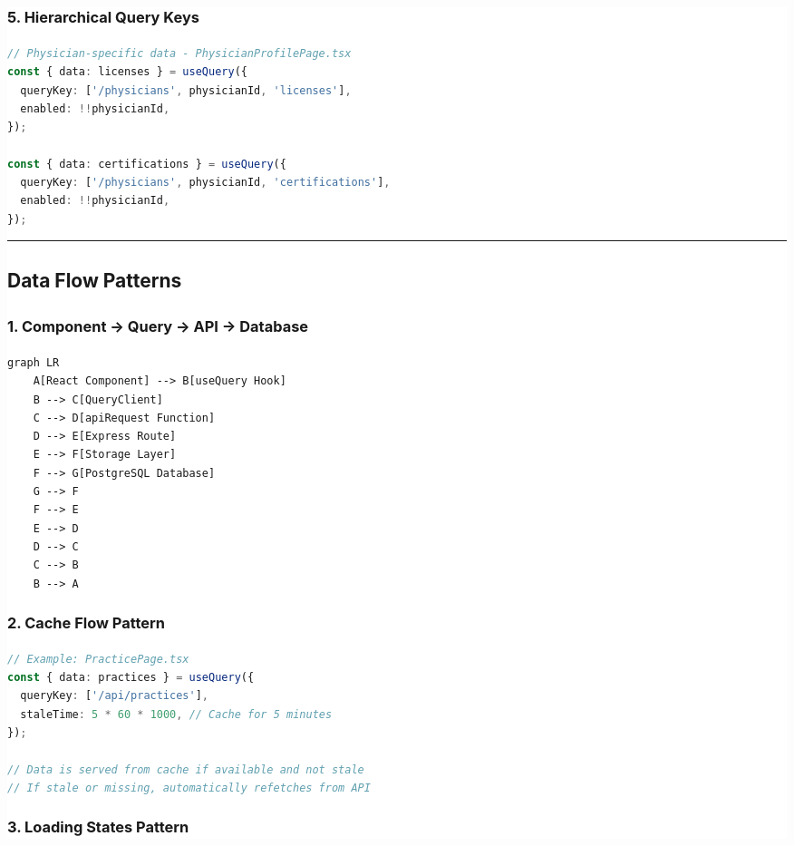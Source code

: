 ### 5. Hierarchical Query Keys

```typescript
// Physician-specific data - PhysicianProfilePage.tsx
const { data: licenses } = useQuery({
  queryKey: ['/physicians', physicianId, 'licenses'],
  enabled: !!physicianId,
});

const { data: certifications } = useQuery({
  queryKey: ['/physicians', physicianId, 'certifications'],
  enabled: !!physicianId,
});
```

---

## Data Flow Patterns

### 1. Component → Query → API → Database

```mermaid
graph LR
    A[React Component] --> B[useQuery Hook]
    B --> C[QueryClient]
    C --> D[apiRequest Function]
    D --> E[Express Route]
    E --> F[Storage Layer]
    F --> G[PostgreSQL Database]
    G --> F
    F --> E
    E --> D
    D --> C
    C --> B
    B --> A
```

### 2. Cache Flow Pattern

```typescript
// Example: PracticePage.tsx
const { data: practices } = useQuery({
  queryKey: ['/api/practices'],
  staleTime: 5 * 60 * 1000, // Cache for 5 minutes
});

// Data is served from cache if available and not stale
// If stale or missing, automatically refetches from API
```

### 3. Loading States Pattern
